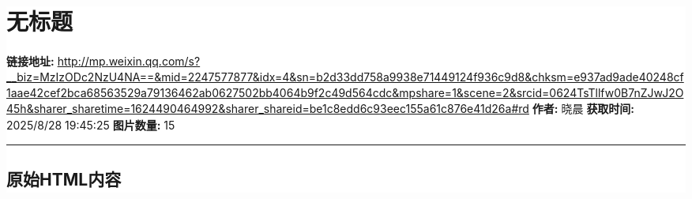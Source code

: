 # 无标题

**链接地址:** http://mp.weixin.qq.com/s?__biz=MzIzODc2NzU4NA==&mid=2247577877&idx=4&sn=b2d33dd758a9938e71449124f936c9d8&chksm=e937ad9ade40248cf1aae42cef2bca68563529a79136462ab0627502bb4064b9f2c49d564cdc&mpshare=1&scene=2&srcid=0624TsTllfw0B7nZJwJ2O45h&sharer_sharetime=1624490464992&sharer_shareid=be1c8edd6c93eec155a61c876e41d26a#rd
**作者:** 晓晨
**获取时间:** 2025/8/28 19:45:25
**图片数量:** 15

---

## 原始HTML内容
